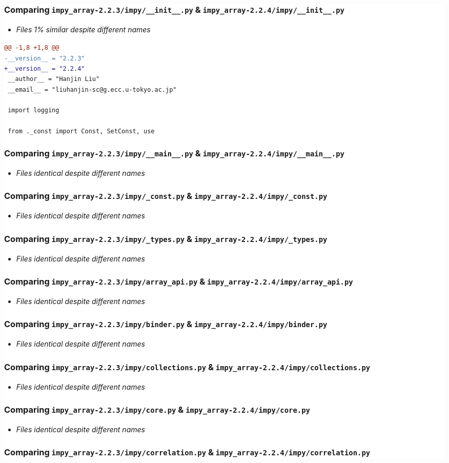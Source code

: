 ### Comparing `impy_array-2.2.3/impy/__init__.py` & `impy_array-2.2.4/impy/__init__.py`

 * *Files 1% similar despite different names*

```diff
@@ -1,8 +1,8 @@
-__version__ = "2.2.3"
+__version__ = "2.2.4"
 __author__ = "Hanjin Liu"
 __email__ = "liuhanjin-sc@g.ecc.u-tokyo.ac.jp"
 
 import logging
 
 from ._const import Const, SetConst, use
```

### Comparing `impy_array-2.2.3/impy/__main__.py` & `impy_array-2.2.4/impy/__main__.py`

 * *Files identical despite different names*

### Comparing `impy_array-2.2.3/impy/_const.py` & `impy_array-2.2.4/impy/_const.py`

 * *Files identical despite different names*

### Comparing `impy_array-2.2.3/impy/_types.py` & `impy_array-2.2.4/impy/_types.py`

 * *Files identical despite different names*

### Comparing `impy_array-2.2.3/impy/array_api.py` & `impy_array-2.2.4/impy/array_api.py`

 * *Files identical despite different names*

### Comparing `impy_array-2.2.3/impy/binder.py` & `impy_array-2.2.4/impy/binder.py`

 * *Files identical despite different names*

### Comparing `impy_array-2.2.3/impy/collections.py` & `impy_array-2.2.4/impy/collections.py`

 * *Files identical despite different names*

### Comparing `impy_array-2.2.3/impy/core.py` & `impy_array-2.2.4/impy/core.py`

 * *Files identical despite different names*

### Comparing `impy_array-2.2.3/impy/correlation.py` & `impy_array-2.2.4/impy/correlation.py`
